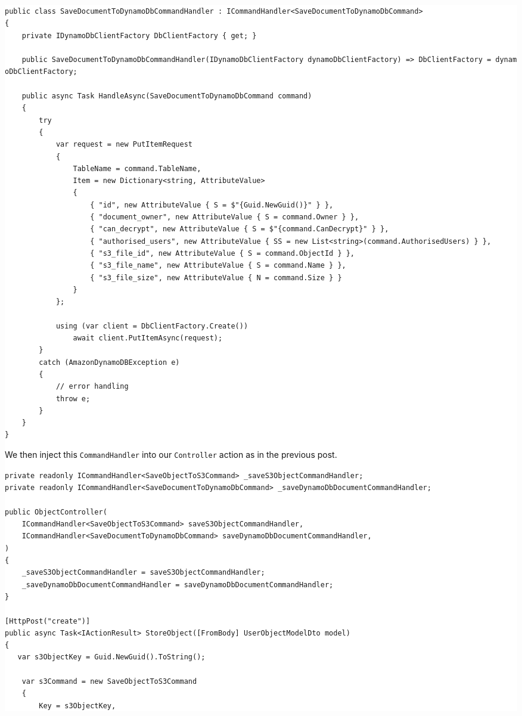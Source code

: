 ```
public class SaveDocumentToDynamoDbCommandHandler : ICommandHandler<SaveDocumentToDynamoDbCommand>
{
    private IDynamoDbClientFactory DbClientFactory { get; }

    public SaveDocumentToDynamoDbCommandHandler(IDynamoDbClientFactory dynamoDbClientFactory) => DbClientFactory = dynamoDbClientFactory;

    public async Task HandleAsync(SaveDocumentToDynamoDbCommand command)
    {
        try
        {
            var request = new PutItemRequest
            {
                TableName = command.TableName,
                Item = new Dictionary<string, AttributeValue>
                {
                    { "id", new AttributeValue { S = $"{Guid.NewGuid()}" } },
                    { "document_owner", new AttributeValue { S = command.Owner } },
                    { "can_decrypt", new AttributeValue { S = $"{command.CanDecrypt}" } },
                    { "authorised_users", new AttributeValue { SS = new List<string>(command.AuthorisedUsers) } },
                    { "s3_file_id", new AttributeValue { S = command.ObjectId } },
                    { "s3_file_name", new AttributeValue { S = command.Name } },
                    { "s3_file_size", new AttributeValue { N = command.Size } }
                }
            };

            using (var client = DbClientFactory.Create()) 
                await client.PutItemAsync(request);
        }
        catch (AmazonDynamoDBException e)
        {
            // error handling
            throw e;
        }
    }
}

```

We then inject this `CommandHandler` into our `Controller` action as in the previous post. 

```
private readonly ICommandHandler<SaveObjectToS3Command> _saveS3ObjectCommandHandler;
private readonly ICommandHandler<SaveDocumentToDynamoDbCommand> _saveDynamoDbDocumentCommandHandler; 

public ObjectController(
    ICommandHandler<SaveObjectToS3Command> saveS3ObjectCommandHandler,
    ICommandHandler<SaveDocumentToDynamoDbCommand> saveDynamoDbDocumentCommandHandler,
)
{
    _saveS3ObjectCommandHandler = saveS3ObjectCommandHandler;
    _saveDynamoDbDocumentCommandHandler = saveDynamoDbDocumentCommandHandler;
}

[HttpPost("create")]
public async Task<IActionResult> StoreObject([FromBody] UserObjectModelDto model)
{
   var s3ObjectKey = Guid.NewGuid().ToString();

    var s3Command = new SaveObjectToS3Command
    {
        Key = s3ObjectKey,
```